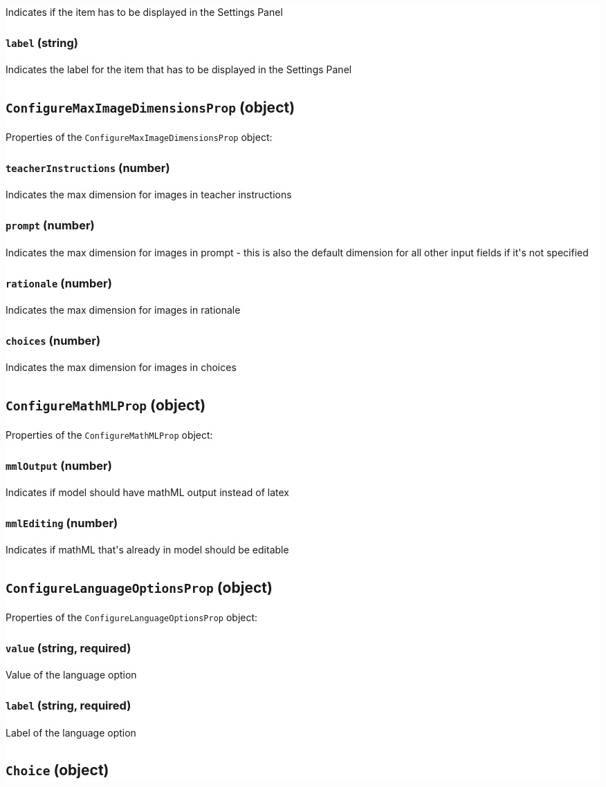 Indicates if the item has to be displayed in the Settings Panel

### `label` (string)

Indicates the label for the item that has to be displayed in the Settings Panel

## `ConfigureMaxImageDimensionsProp` (object)

Properties of the `ConfigureMaxImageDimensionsProp` object:

### `teacherInstructions` (number)

Indicates the max dimension for images in teacher instructions

### `prompt` (number)

Indicates the max dimension for images in prompt - this is also the default dimension for all other input fields if it's not specified

### `rationale` (number)

Indicates the max dimension for images in rationale

### `choices` (number)

Indicates the max dimension for images in choices

## `ConfigureMathMLProp` (object)

Properties of the `ConfigureMathMLProp` object:

### `mmlOutput` (number)

Indicates if model should have mathML output instead of latex

### `mmlEditing` (number)

Indicates if mathML that's already in model should be editable

## `ConfigureLanguageOptionsProp` (object)

Properties of the `ConfigureLanguageOptionsProp` object:

### `value` (string, required)

Value of the language option

### `label` (string, required)

Label of the language option

## `Choice` (object)
